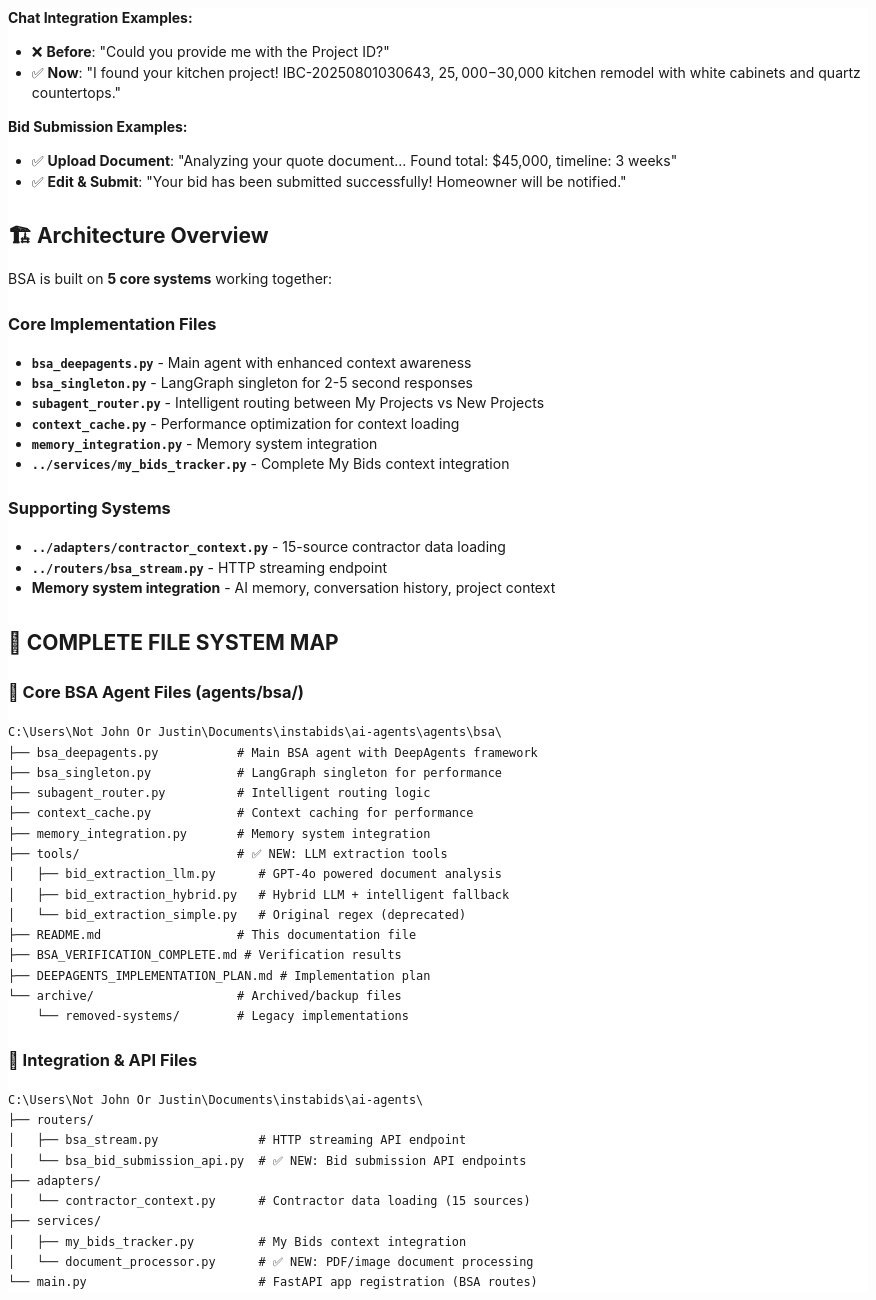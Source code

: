 **Chat Integration Examples:**
- ❌ **Before**: "Could you provide me with the Project ID?"
- ✅ **Now**: "I found your kitchen project! IBC-20250801030643, $25,000-$30,000 kitchen remodel with white cabinets and quartz countertops."

**Bid Submission Examples:**
- ✅ **Upload Document**: "Analyzing your quote document... Found total: $45,000, timeline: 3 weeks"
- ✅ **Edit & Submit**: "Your bid has been submitted successfully! Homeowner will be notified."

## 🏗️ Architecture Overview

BSA is built on **5 core systems** working together:

### **Core Implementation Files**
- **`bsa_deepagents.py`** - Main agent with enhanced context awareness
- **`bsa_singleton.py`** - LangGraph singleton for 2-5 second responses  
- **`subagent_router.py`** - Intelligent routing between My Projects vs New Projects
- **`context_cache.py`** - Performance optimization for context loading
- **`memory_integration.py`** - Memory system integration
- **`../services/my_bids_tracker.py`** - Complete My Bids context integration

### **Supporting Systems**
- **`../adapters/contractor_context.py`** - 15-source contractor data loading
- **`../routers/bsa_stream.py`** - HTTP streaming endpoint
- **Memory system integration** - AI memory, conversation history, project context

## 📁 **COMPLETE FILE SYSTEM MAP**

### **🎯 Core BSA Agent Files** (agents/bsa/)
```
C:\Users\Not John Or Justin\Documents\instabids\ai-agents\agents\bsa\
├── bsa_deepagents.py           # Main BSA agent with DeepAgents framework
├── bsa_singleton.py            # LangGraph singleton for performance
├── subagent_router.py          # Intelligent routing logic
├── context_cache.py            # Context caching for performance
├── memory_integration.py       # Memory system integration
├── tools/                      # ✅ NEW: LLM extraction tools
│   ├── bid_extraction_llm.py      # GPT-4o powered document analysis
│   ├── bid_extraction_hybrid.py   # Hybrid LLM + intelligent fallback
│   └── bid_extraction_simple.py   # Original regex (deprecated)
├── README.md                   # This documentation file
├── BSA_VERIFICATION_COMPLETE.md # Verification results
├── DEEPAGENTS_IMPLEMENTATION_PLAN.md # Implementation plan
└── archive/                    # Archived/backup files
    └── removed-systems/        # Legacy implementations
```

### **🔌 Integration & API Files**
```
C:\Users\Not John Or Justin\Documents\instabids\ai-agents\
├── routers/
│   ├── bsa_stream.py              # HTTP streaming API endpoint  
│   └── bsa_bid_submission_api.py  # ✅ NEW: Bid submission API endpoints
├── adapters/
│   └── contractor_context.py      # Contractor data loading (15 sources)
├── services/
│   ├── my_bids_tracker.py         # My Bids context integration
│   └── document_processor.py      # ✅ NEW: PDF/image document processing
└── main.py                        # FastAPI app registration (BSA routes)
```
